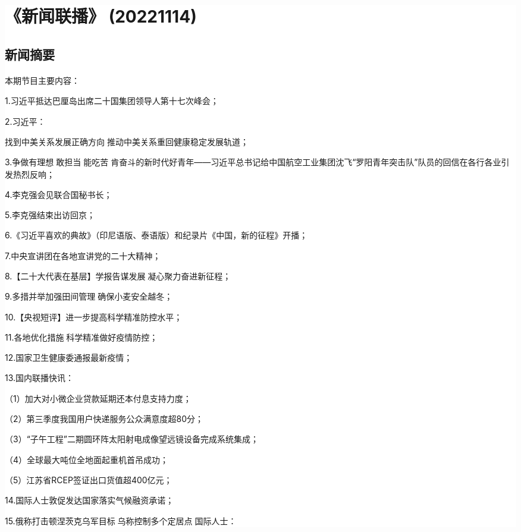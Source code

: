 # 《新闻联播》 (20221114)

## 新闻摘要

本期节目主要内容：


1.习近平抵达巴厘岛出席二十国集团领导人第十七次峰会；


2.习近平：

找到中美关系发展正确方向 推动中美关系重回健康稳定发展轨道；


3.争做有理想 敢担当 能吃苦 肯奋斗的新时代好青年——习近平总书记给中国航空工业集团沈飞“罗阳青年突击队”队员的回信在各行各业引发热烈反响；


4.李克强会见联合国秘书长；


5.李克强结束出访回京；


6.《习近平喜欢的典故》（印尼语版、泰语版）和纪录片《中国，新的征程》开播；


7.中央宣讲团在各地宣讲党的二十大精神；


8.【二十大代表在基层】学报告谋发展 凝心聚力奋进新征程；


9.多措并举加强田间管理 确保小麦安全越冬；


10.【央视短评】进一步提高科学精准防控水平；


11.各地优化措施 科学精准做好疫情防控；


12.国家卫生健康委通报最新疫情；


13.国内联播快讯：


（1）加大对小微企业贷款延期还本付息支持力度；


（2）第三季度我国用户快递服务公众满意度超80分；


（3）“子午工程”二期圆环阵太阳射电成像望远镜设备完成系统集成；


（4）全球最大吨位全地面起重机首吊成功；


（5）江苏省RCEP签证出口货值超400亿元；


14.国际人士敦促发达国家落实气候融资承诺；


15.俄称打击顿涅茨克乌军目标 乌称控制多个定居点 国际人士：

